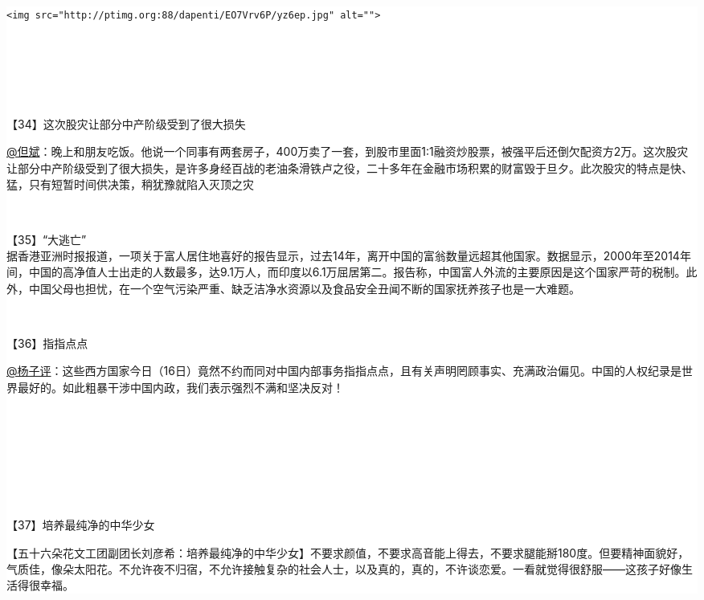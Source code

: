 	<img src="http://ptimg.org:88/dapenti/EO7Vrv6P/yz6ep.jpg" alt=""> 
</p>
<img src="http://ptimg.org:88/dapenti/EO7VrMga/r8C4e.jpg" alt=""> 
<p>
	&#160;
</p>
<p>
	<img src="http://ptimg.org:88/dapenti/EO7VqnqE/5bihM.jpg" alt=""> 
</p>
【34】这次股灾让部分中产阶级受到了很大损失&#160;&#160;
<p>
	<a class="W_fb S_txt1" href="http://weibo.com/danbin168">@但斌</a>：晚上和朋友吃饭。他说一个同事有两套房子，400万卖了一套，到股市里面1:1融资炒股票，被强平后还倒欠配资方2万。这次股灾让部分中产阶级受到了很大损失，是许多身经百战的老油条滑铁卢之役，二十多年在金融市场积累的财富毁于旦夕。此次股灾的特点是快、猛，只有短暂时间供决策，稍犹豫就陷入灭顶之灾
</p>
<p>
	<img src="http://ptimg.org:88/dapenti/EO8aNoux/12dC1m.jpg" alt="">&#160;
</p>
<p>
	【35】“大逃亡”<br>
据香港亚洲时报报道，一项关于富人居住地喜好的报告显示，过去14年，离开中国的富翁数量远超其他国家。数据显示，2000年至2014年间，中国的高净值人士出走的人数最多，达9.1万人，而印度以6.1万屈居第二。报告称，中国富人外流的主要原因是这个国家严苛的税制。此外，中国父母也担忧，在一个空气污染严重、缺乏洁净水资源以及食品安全丑闻不断的国家抚养孩子也是一大难题。
</p>
<p>
	<img src="http://ptimg.org:88/dapenti/EO8s9jS2/yih5g.jpg" alt="">&#160;
</p>
<p>
	【36】指指点点&#160;
</p>
<div class="WB_info">
	<a class="W_fb S_txt1" href="http://weibo.com/u/1283201960">@杨子评</a>：这些西方国家今日（16日）竟然不约而同对中国内部事务指指点点，且有关声明罔顾事实、充满政治偏见。中国的人权纪录是世界最好的。如此粗暴干涉中国内政，我们表示强烈不满和坚决反对！
</div>
<p>
	<img src="http://ptimg.org:88/dapenti/EO7tT805/YSnNy.jpg" alt=""> 
</p>
<p>
	<img src="http://ptimg.org:88/dapenti/EO7tToL4/Elyxu.jpg" alt=""> 
</p>
<p>
	<img src="http://ptimg.org:88/dapenti/EO7GSAsl/vBypk.jpg" alt=""> 
</p>
<p>
	<img src="http://ptimg.org:88/dapenti/EO7FGcWg/SVcDa.jpg" alt="">&#160;
</p>
<p>
	【37】培养最纯净的中华少女
</p>
<p>
	【五十六朵花文工团副团长刘彦希：培养最纯净的中华少女】不要求颜值，不要求高音能上得去，不要求腿能掰180度。但要精神面貌好，气质佳，像朵太阳花。不允许夜不归宿，不允许接触复杂的社会人士，以及真的，真的，不许谈恋爱。一看就觉得很舒服——这孩子好像生活得很幸福。
</p>
<p>
	<iframe height="498" width="510" src="http://player.youku.com/embed/XMTI3NTA4NTk4OA==" frameborder="0">
	</iframe>
</p>
<p>